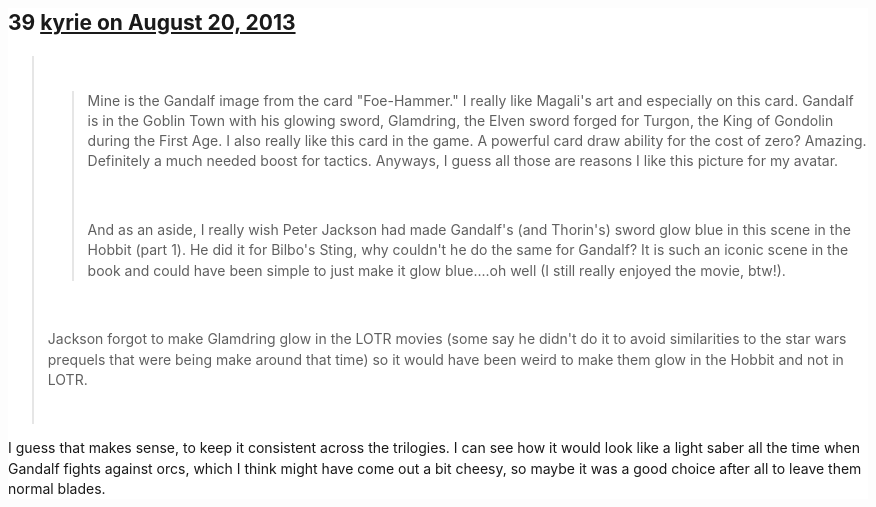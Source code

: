 ## 39 [kyrie on August 20, 2013](https://community.fantasyflightgames.com/topic/87473-avatar/?do=findComment&comment=844855)

>  
> 
> > Mine is the Gandalf image from the card "Foe-Hammer." I really like Magali's art and especially on this card. Gandalf is in the Goblin Town with his glowing sword, Glamdring, the Elven sword forged for Turgon, the King of Gondolin during the First Age. I also really like this card in the game. A powerful card draw ability for the cost of zero? Amazing. Definitely a much needed boost for tactics. Anyways, I guess all those are reasons I like this picture for my avatar.
> > 
> >  
> > 
> > And as an aside, I really wish Peter Jackson had made Gandalf's (and Thorin's) sword glow blue in this scene in the Hobbit (part 1). He did it for Bilbo's Sting, why couldn't he do the same for Gandalf? It is such an iconic scene in the book and could have been simple to just make it glow blue....oh well (I still really enjoyed the movie, btw!).
> 
>  
> 
> Jackson forgot to make Glamdring glow in the LOTR movies (some say he didn't do it to avoid similarities to the star wars prequels that were being make around that time) so it would have been weird to make them glow in the Hobbit and not in LOTR.
> 
>  

I guess that makes sense, to keep it consistent across the trilogies. I can see how it would look like a light saber all the time when Gandalf fights against orcs, which I think might have come out a bit cheesy, so maybe it was a good choice after all to leave them normal blades.

